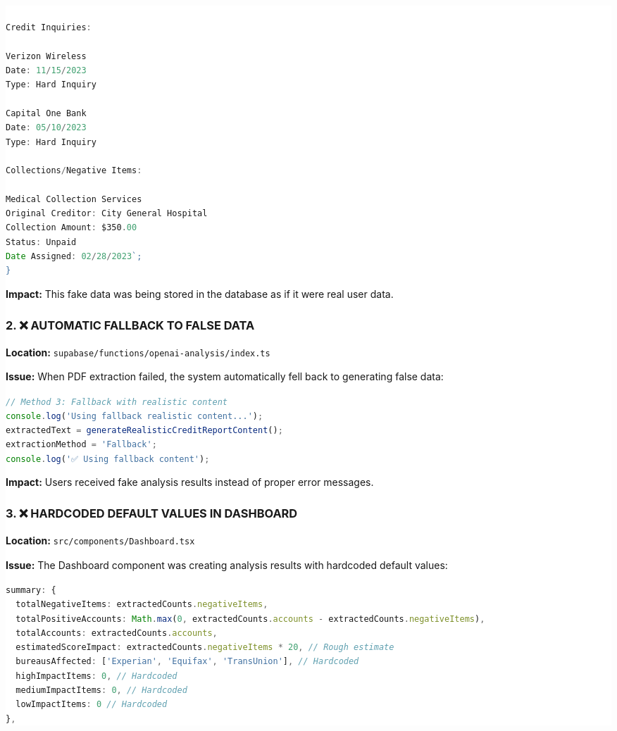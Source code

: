 ```typescript

Credit Inquiries:

Verizon Wireless
Date: 11/15/2023
Type: Hard Inquiry

Capital One Bank
Date: 05/10/2023
Type: Hard Inquiry

Collections/Negative Items:

Medical Collection Services
Original Creditor: City General Hospital
Collection Amount: $350.00
Status: Unpaid
Date Assigned: 02/28/2023`;
}
```

**Impact:** This fake data was being stored in the database as if it were real user data.

### **2. ❌ AUTOMATIC FALLBACK TO FALSE DATA**

**Location:** `supabase/functions/openai-analysis/index.ts`

**Issue:** When PDF extraction failed, the system automatically fell back to generating false data:

```typescript
// Method 3: Fallback with realistic content
console.log('Using fallback realistic content...');
extractedText = generateRealisticCreditReportContent();
extractionMethod = 'Fallback';
console.log('✅ Using fallback content');
```

**Impact:** Users received fake analysis results instead of proper error messages.

### **3. ❌ HARDCODED DEFAULT VALUES IN DASHBOARD**

**Location:** `src/components/Dashboard.tsx`

**Issue:** The Dashboard component was creating analysis results with hardcoded default values:

```typescript
summary: {
  totalNegativeItems: extractedCounts.negativeItems,
  totalPositiveAccounts: Math.max(0, extractedCounts.accounts - extractedCounts.negativeItems),
  totalAccounts: extractedCounts.accounts,
  estimatedScoreImpact: extractedCounts.negativeItems * 20, // Rough estimate
  bureausAffected: ['Experian', 'Equifax', 'TransUnion'], // Hardcoded
  highImpactItems: 0, // Hardcoded
  mediumImpactItems: 0, // Hardcoded
  lowImpactItems: 0 // Hardcoded
},
```
